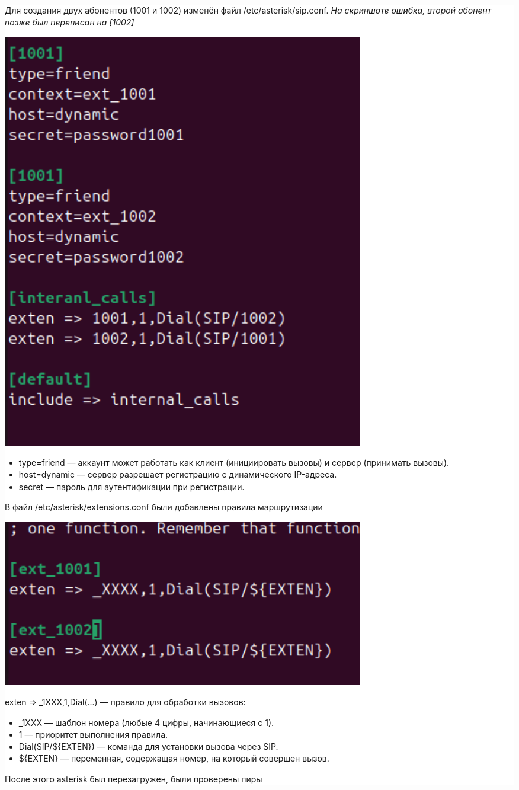 Для создания двух абонентов (1001 и 1002) изменён файл /etc/asterisk/sip.conf. *На скриншоте ошибка, второй абонент позже был переписан на [1002]*  

<img src="./pics/4.png" alt="Изменение sip.conf" width="600"/>  

- type=friend — аккаунт может работать как клиент (инициировать вызовы) и сервер (принимать вызовы).
- host=dynamic — сервер разрешает регистрацию с динамического IP-адреса.
- secret — пароль для аутентификации при регистрации.

В файл /etc/asterisk/extensions.conf были добавлены правила маршрутизации  

<img src="./pics/5.png" alt="Изменение extensions.conf" width="600"/>  

exten => _1XXX,1,Dial(...) — правило для обработки вызовов:  
- _1XXX — шаблон номера (любые 4 цифры, начинающиеся с 1).
- 1 — приоритет выполнения правила.
- Dial(SIP/${EXTEN}) — команда для установки вызова через SIP.
- ${EXTEN} — переменная, содержащая номер, на который совершен вызов.

После этого asterisk был перезагружен, были проверены пиры  
